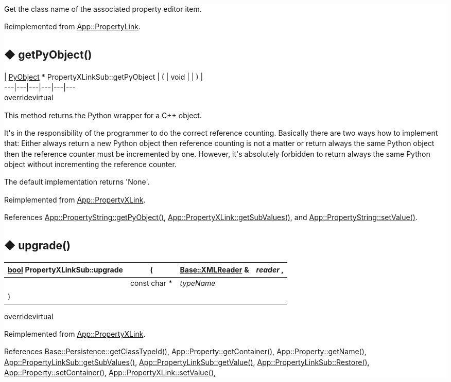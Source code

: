 Get the class name of the associated property editor item.

Reimplemented from
[App::PropertyLink](../../d4/d77/classApp_1_1PropertyLink.html#a1bd98f29491b7e75ac5f9e2a8a3063a4).

## ◆ getPyObject()

| [PyObject](../../df/d1b/classPyObject.html) * PropertyXLinkSub::getPyObject  | ( | void  | | ) |   
---|---|---|---|---|---  
overridevirtual  
  
This method returns the Python wrapper for a C++ object.

It's in the responsibility of the programmer to do the correct reference
counting. Basically there are two ways how to implement that: Either always
return a new Python object then reference counting is not a matter or return
always the same Python object then the reference counter must be incremented
by one. However, it's absolutely forbidden to return always the same Python
object without incrementing the reference counter.

The default implementation returns 'None'.

Reimplemented from
[App::PropertyXLink](../../d2/de2/classApp_1_1PropertyXLink.html#ac41751baabdd2bcb04a996719004377e).

References
[App::PropertyString::getPyObject()](../../dd/df8/classApp_1_1PropertyString.html#aa6e72d76ecb8d448e1e8016f72f0dd66),
[App::PropertyXLink::getSubValues()](../../d2/de2/classApp_1_1PropertyXLink.html#a6a73ddf81fd55ce432348c25878c2563),
and
[App::PropertyString::setValue()](../../dd/df8/classApp_1_1PropertyString.html#a6468ae106c1aa686df12fd03655b2c1e).

## ◆ upgrade()

| [bool](../../d9/db9/classbool.html) PropertyXLinkSub::upgrade  | ( | [Base::XMLReader](../../dc/d95/classBase_1_1XMLReader.html) & | _reader_ ,   
---|---|---|---  
|  | const char *  | _typeName_  
| ) | |   
overridevirtual  
  
Reimplemented from
[App::PropertyXLink](../../d2/de2/classApp_1_1PropertyXLink.html#ab593a78066f09572d98eac5046d8accf).

References
[Base::Persistence::getClassTypeId()](../../d9/d25/classBase_1_1Persistence.html#aafa03b0c10b4f57d997555881be0ed56),
[App::Property::getContainer()](../../d0/da9/classApp_1_1Property.html#aba33cf49df9c683abb66c7b6ed51e063),
[App::Property::getName()](../../d0/da9/classApp_1_1Property.html#a95b43437b8a43e35fc1c692f5bdda00a),
[App::PropertyLinkSub::getSubValues()](../../d3/d76/classApp_1_1PropertyLinkSub.html#a0777851ecd0b74f3fd232e6c69c7cb32),
[App::PropertyLinkSub::getValue()](../../d3/d76/classApp_1_1PropertyLinkSub.html#af444cc21b2476f99a94fa2e982c4ae86),
[App::PropertyLinkSub::Restore()](../../d3/d76/classApp_1_1PropertyLinkSub.html#aab23a24b62b98c8cb5ddbf5cff4b00ae),
[App::Property::setContainer()](../../d0/da9/classApp_1_1Property.html#aa03e6562bf3996db1700b0e636425257),
[App::PropertyXLink::setValue()](../../d2/de2/classApp_1_1PropertyXLink.html#a47de90d490d26c6ae3a5d051f69967a7),